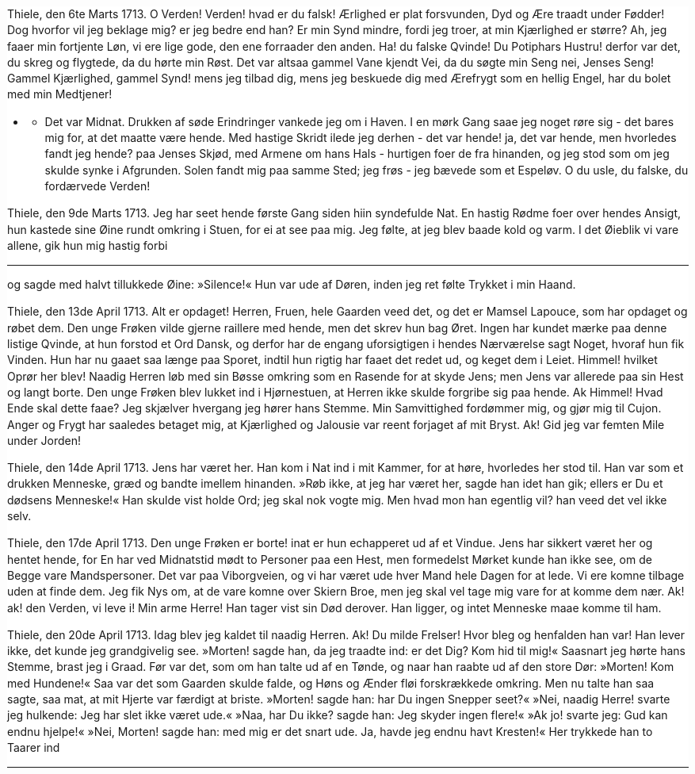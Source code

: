 Thiele, den 6te Marts 1713. O Verden! Verden! hvad er du falsk! Ærlighed er plat forsvunden, Dyd og Ære traadt under Fødder! Dog hvorfor vil jeg beklage mig? er jeg bedre end han? Er min Synd mindre, fordi jeg troer, at min Kjærlighed er større? Ah, jeg faaer min fortjente Løn, vi ere lige gode, den ene forraader den anden. Ha! du falske Qvinde! Du Potiphars Hustru! derfor var det, du skreg og flygtede, da du hørte min Røst. Det var altsaa gammel Vane kjendt Vei, da du søgte min Seng nei, Jenses Seng! Gammel Kjærlighed, gammel Synd! mens jeg tilbad dig, mens jeg beskuede dig med Ærefrygt som en hellig Engel, har du bolet med min Medtjener! 

- - Det var Midnat. Drukken af søde Erindringer vankede jeg om i Haven. I en mørk Gang saae jeg noget røre sig - det bares mig for, at det maatte være hende. Med hastige Skridt ilede jeg derhen - det var hende! ja, det var hende, men hvorledes fandt jeg hende? paa Jenses Skjød, med Armene om hans Hals - hurtigen foer de fra hinanden, og jeg stod som om jeg skulde synke i Afgrunden. Solen fandt mig paa samme Sted; jeg frøs - jeg bævede som et Espeløv. O du usle, du falske, du fordærvede Verden! 

Thiele, den 9de Marts 1713. Jeg har seet hende første Gang siden hiin syndefulde Nat. En hastig Rødme foer over hendes Ansigt, hun kastede sine Øine rundt omkring i Stuen, for ei at see paa mig. Jeg følte, at jeg blev baade kold og varm. I det Øieblik vi vare allene, gik hun mig hastig forbi 

---

og sagde med halvt tillukkede Øine: »Silence!« Hun var ude af Døren, inden jeg ret følte Trykket i min Haand. 

Thiele, den 13de April 1713. Alt er opdaget! Herren, Fruen, hele Gaarden veed det, og det er Mamsel Lapouce, som har opdaget og røbet dem. Den unge Frøken vilde gjerne raillere med hende, men det skrev hun bag Øret. Ingen har kundet mærke paa denne listige Qvinde, at hun forstod et Ord Dansk, og derfor har de engang uforsigtigen i hendes Nærværelse sagt Noget, hvoraf hun fik Vinden. Hun har nu gaaet saa længe paa Sporet, indtil hun rigtig har faaet det redet ud, og keget dem i Leiet. Himmel! hvilket Oprør her blev! Naadig Herren løb med sin Bøsse omkring som en Rasende for at skyde Jens; men Jens var allerede paa sin Hest og langt borte. Den unge Frøken blev lukket ind i Hjørnestuen, at Herren ikke skulde forgribe sig paa hende. Ak Himmel! Hvad Ende skal dette faae? Jeg skjælver hvergang jeg hører hans Stemme. Min Samvittighed fordømmer mig, og gjør mig til Cujon. Anger og Frygt har saaledes betaget mig, at Kjærlighed og Jalousie var reent forjaget af mit Bryst. Ak! Gid jeg var femten Mile under Jorden! 

Thiele, den 14de April 1713. Jens har været her. Han kom i Nat ind i mit Kammer, for at høre, hvorledes her stod til. Han var som et drukken Menneske, græd og bandte imellem hinanden. »Røb ikke, at jeg har været her, sagde han idet han gik; ellers er Du et dødsens Menneske!« Han skulde vist holde Ord; jeg skal nok vogte mig. Men hvad mon han egentlig vil? han veed det vel ikke selv. 

Thiele, den 17de April 1713. Den unge Frøken er borte! inat er hun echapperet ud af et Vindue. Jens har sikkert været her og hentet hende, for En har ved Midnatstid mødt to Personer paa een Hest, men formedelst Mørket kunde han ikke see, om de Begge vare Mandspersoner. Det var paa Viborgveien, og vi har været ude hver Mand hele Dagen for at lede. Vi ere komne tilbage uden at finde dem. Jeg fik Nys om, at de vare komne over Skiern Broe, men jeg skal vel tage mig vare for at komme dem nær. Ak! ak! den Verden, vi leve i! Min arme Herre! Han tager vist sin Død derover. Han ligger, og intet Menneske maae komme til ham. 

Thiele, den 20de April 1713. Idag blev jeg kaldet til naadig Herren. Ak! Du milde Frelser! Hvor bleg og henfalden han var! Han lever ikke, det kunde jeg grandgivelig see. »Morten! sagde han, da jeg traadte ind: er det Dig? Kom hid til mig!« Saasnart jeg hørte hans Stemme, brast jeg i Graad. Før var det, som om han talte ud af en Tønde, og naar han raabte ud af den store Dør: »Morten! Kom med Hundene!« Saa var det som Gaarden skulde falde, og Høns og Ænder fløi forskrækkede omkring. Men nu talte han saa sagte, saa mat, at mit Hjerte var færdigt at briste. »Morten! sagde han: har Du ingen Snepper seet?« »Nei, naadig Herre! svarte jeg hulkende: Jeg har slet ikke været ude.« »Naa, har Du ikke? sagde han: Jeg skyder ingen flere!« »Ak jo! svarte jeg: Gud kan endnu hjelpe!« »Nei, Morten! sagde han: med mig er det snart ude. Ja, havde jeg endnu havt Kresten!« Her trykkede han to Taarer ind 

---